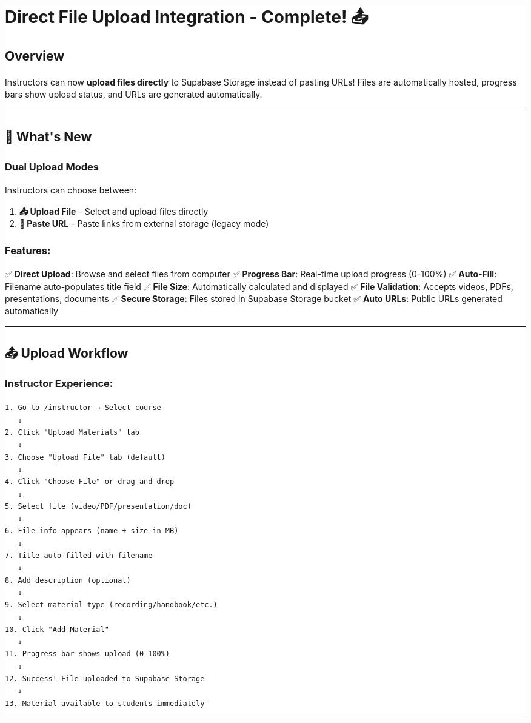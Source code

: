 # Direct File Upload Integration - Complete! 📤

## Overview

Instructors can now **upload files directly** to Supabase Storage instead of pasting URLs! Files are automatically hosted, progress bars show upload status, and URLs are generated automatically.

---

## 🎯 What's New

### **Dual Upload Modes**
Instructors can choose between:
1. **📤 Upload File** - Select and upload files directly
2. **🔗 Paste URL** - Paste links from external storage (legacy mode)

### **Features**:
✅ **Direct Upload**: Browse and select files from computer
✅ **Progress Bar**: Real-time upload progress (0-100%)
✅ **Auto-Fill**: Filename auto-populates title field
✅ **File Size**: Automatically calculated and displayed
✅ **File Validation**: Accepts videos, PDFs, presentations, documents
✅ **Secure Storage**: Files stored in Supabase Storage bucket
✅ **Auto URLs**: Public URLs generated automatically

---

## 📤 **Upload Workflow**

### **Instructor Experience**:
```
1. Go to /instructor → Select course
   ↓
2. Click "Upload Materials" tab
   ↓
3. Choose "Upload File" tab (default)
   ↓
4. Click "Choose File" or drag-and-drop
   ↓
5. Select file (video/PDF/presentation/doc)
   ↓
6. File info appears (name + size in MB)
   ↓
7. Title auto-filled with filename
   ↓
8. Add description (optional)
   ↓
9. Select material type (recording/handbook/etc.)
   ↓
10. Click "Add Material"
   ↓
11. Progress bar shows upload (0-100%)
   ↓
12. Success! File uploaded to Supabase Storage
   ↓
13. Material available to students immediately
```

---